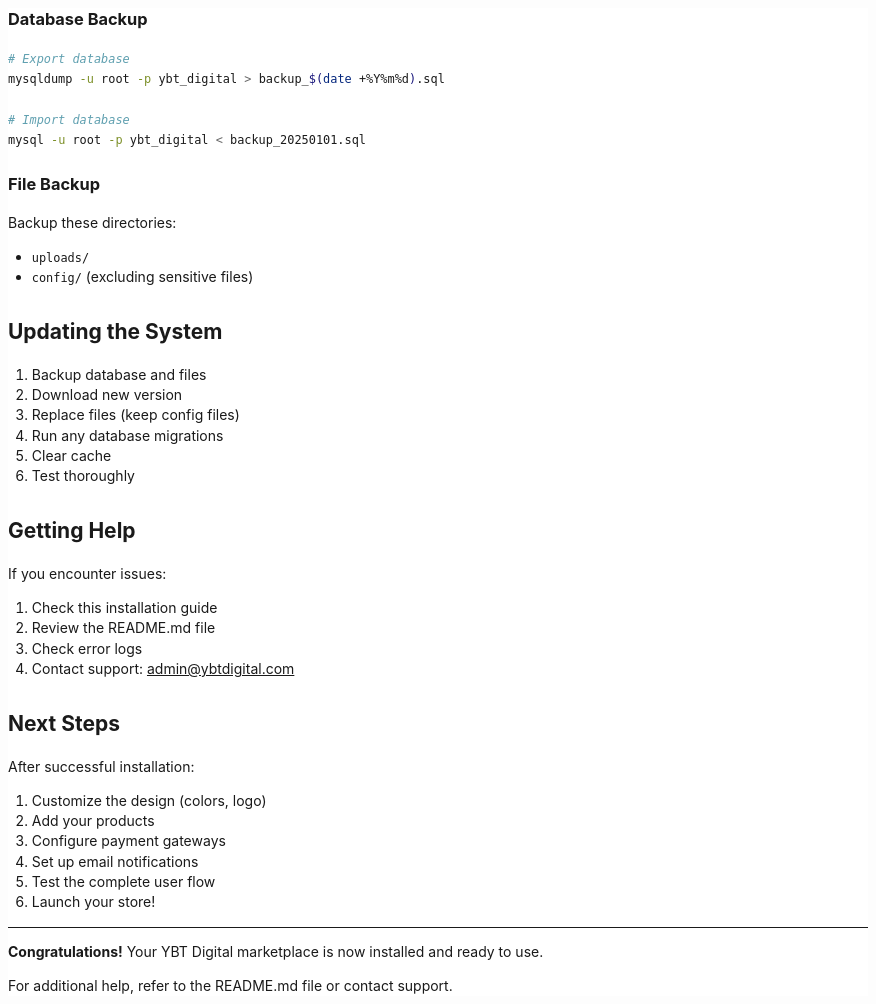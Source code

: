### Database Backup
```bash
# Export database
mysqldump -u root -p ybt_digital > backup_$(date +%Y%m%d).sql

# Import database
mysql -u root -p ybt_digital < backup_20250101.sql
```

### File Backup
Backup these directories:
- `uploads/`
- `config/` (excluding sensitive files)

## Updating the System

1. Backup database and files
2. Download new version
3. Replace files (keep config files)
4. Run any database migrations
5. Clear cache
6. Test thoroughly

## Getting Help

If you encounter issues:

1. Check this installation guide
2. Review the README.md file
3. Check error logs
4. Contact support: admin@ybtdigital.com

## Next Steps

After successful installation:

1. Customize the design (colors, logo)
2. Add your products
3. Configure payment gateways
4. Set up email notifications
5. Test the complete user flow
6. Launch your store!

---

**Congratulations!** Your YBT Digital marketplace is now installed and ready to use.

For additional help, refer to the README.md file or contact support.
